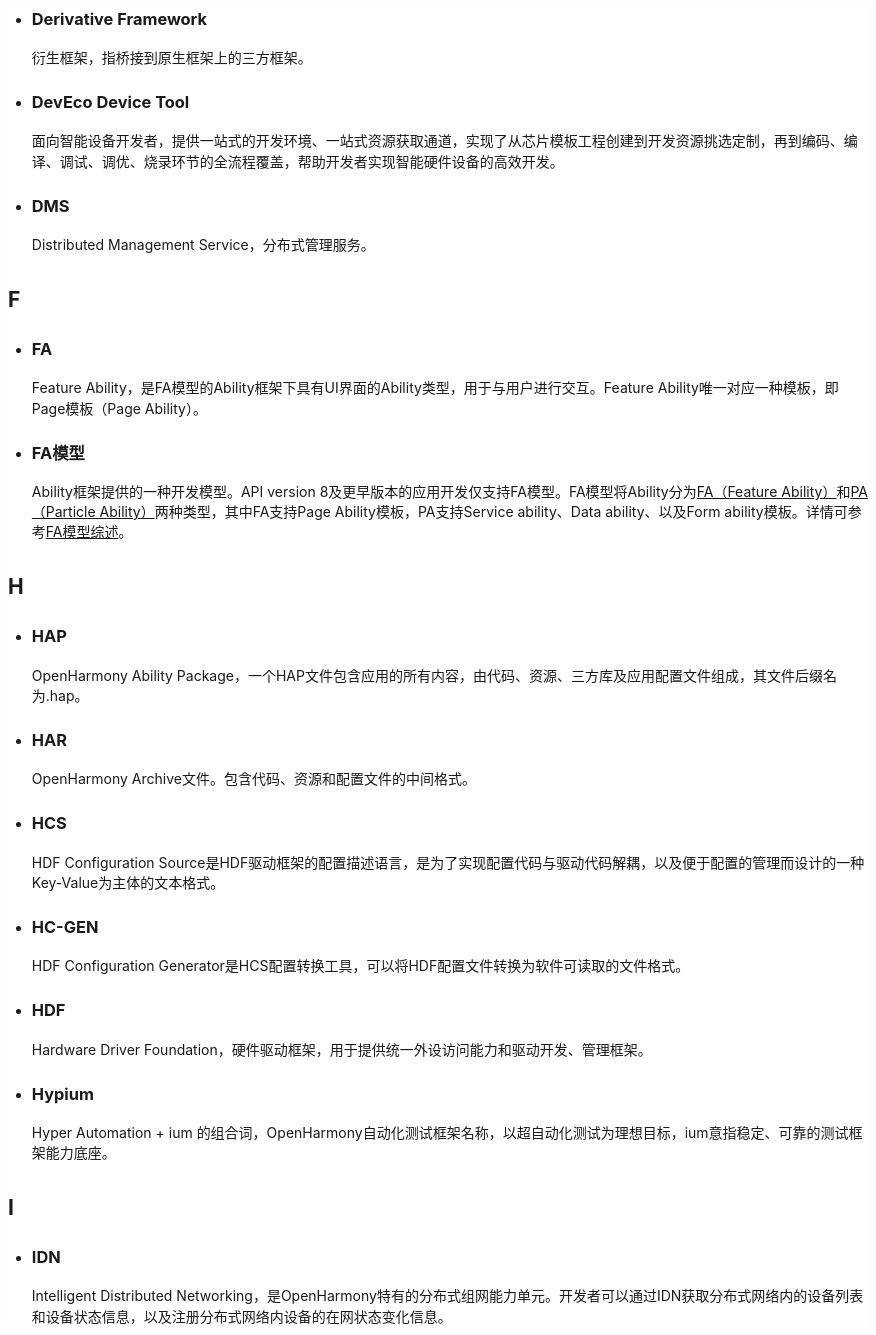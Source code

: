 - ### Derivative Framework

    衍生框架，指桥接到原生框架上的三方框架。

- ### DevEco Device Tool

    面向智能设备开发者，提供一站式的开发环境、一站式资源获取通道，实现了从芯片模板工程创建到开发资源挑选定制，再到编码、编译、调试、调优、烧录环节的全流程覆盖，帮助开发者实现智能硬件设备的高效开发。

- ### DMS

    Distributed Management Service，分布式管理服务。

## F

- ### FA

    Feature Ability，是FA模型的Ability框架下具有UI界面的Ability类型，用于与用户进行交互。Feature Ability唯一对应一种模板，即Page模板（Page Ability）。
    
- ### FA模型

    Ability框架提供的一种开发模型。API version 8及更早版本的应用开发仅支持FA模型。FA模型将Ability分为[FA（Feature Ability）](#fa)和[PA（Particle Ability）](#pa)两种类型，其中FA支持Page Ability模板，PA支持Service ability、Data ability、以及Form ability模板。详情可参考[FA模型综述](application-dev/ability-deprecated/fa-brief.md)。

## H

- ### HAP

    OpenHarmony Ability Package，一个HAP文件包含应用的所有内容，由代码、资源、三方库及应用配置文件组成，其文件后缀名为.hap。

- ### HAR

    OpenHarmony Archive文件。包含代码、资源和配置文件的中间格式。

- ### HCS

    HDF Configuration Source是HDF驱动框架的配置描述语言，是为了实现配置代码与驱动代码解耦，以及便于配置的管理而设计的一种Key-Value为主体的文本格式。


- ### HC-GEN

    HDF Configuration Generator是HCS配置转换工具，可以将HDF配置文件转换为软件可读取的文件格式。


- ### HDF

    Hardware Driver Foundation，硬件驱动框架，用于提供统一外设访问能力和驱动开发、管理框架。

- ### Hypium

    Hyper Automation + ium 的组合词，OpenHarmony自动化测试框架名称，以超自动化测试为理想目标，ium意指稳定、可靠的测试框架能力底座。


## I

- ### IDN

    Intelligent Distributed Networking，是OpenHarmony特有的分布式组网能力单元。开发者可以通过IDN获取分布式网络内的设备列表和设备状态信息，以及注册分布式网络内设备的在网状态变化信息。
